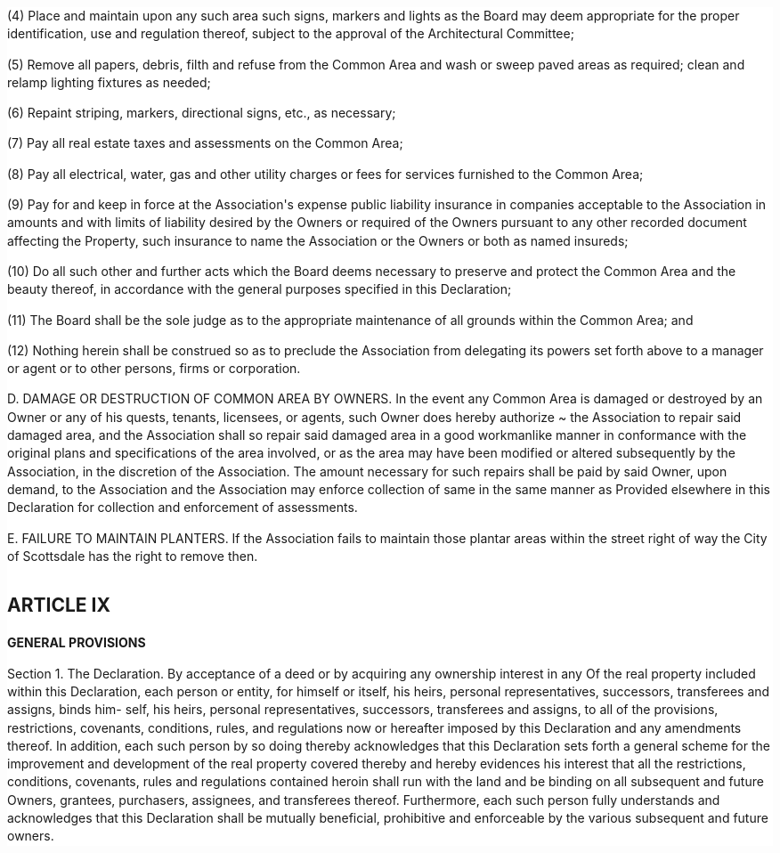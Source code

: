 (4) Place and maintain upon any such area such signs, markers and lights as the Board may deem appropriate for the proper identification, use and regulation thereof, subject to the approval of the Architectural Committee;

(5) Remove all papers, debris, filth and refuse from the Common Area and wash or sweep paved areas as required; clean and relamp lighting fixtures as needed;

(6) Repaint striping, markers, directional signs, etc., as necessary;

(7) Pay all real estate taxes and assessments on the Common Area;

(8) Pay all electrical, water, gas and other utility charges or fees for services furnished to the Common Area;

(9) Pay for and keep in force at the Association's expense public liability insurance in companies acceptable to the Association in amounts and with limits of liability desired by the Owners or required of the Owners pursuant to any other recorded document affecting the Property, such insurance to name the Association or the Owners or both as named insureds;

(10) Do all such other and further acts which the Board deems necessary to preserve and protect the Common Area and the beauty thereof, in accordance with the general purposes specified in this Declaration;

(11) The Board shall be the sole judge as to the appropriate maintenance of all grounds within the Common Area; and

(12) Nothing herein shall be construed so as to preclude the Association from delegating its powers set forth above to a manager or agent or to other persons, firms or corporation.

D. DAMAGE OR DESTRUCTION OF COMMON AREA BY OWNERS. In the event any Common Area is damaged or destroyed by an Owner or any of his quests, tenants, licensees, or agents, such Owner does hereby authorize ~ the Association to repair said damaged area, and the Association shall so repair said damaged area in a good workmanlike manner in conformance with the original plans and specifications of the area involved, or as the area may have been modified or altered subsequently by the Association, in the discretion of the Association. The amount necessary for such repairs shall be paid by said Owner, upon demand, to the Association and the Association may enforce collection of same in the same manner as Provided elsewhere in this Declaration for collection and enforcement of assessments.

E. FAILURE TO MAINTAIN PLANTERS. If the Association fails to maintain those plantar areas within the street right of way the City of Scottsdale has the right to remove then.

## ARTICLE IX
**GENERAL PROVISIONS**

Section 1. The Declaration. By acceptance of a deed or by acquiring any ownership interest in any Of the real property included within this Declaration, each person or entity, for himself or itself, his heirs, personal representatives, successors, transferees and assigns, binds him- self, his heirs, personal representatives, successors, transferees and assigns, to all of the provisions, restrictions, covenants, conditions, rules, and regulations now or hereafter imposed by this Declaration and any amendments thereof. In addition, each such person by so doing thereby acknowledges that this Declaration sets forth a general scheme for the improvement and development of the real property covered thereby and hereby evidences his interest that all the restrictions, conditions, covenants, rules and regulations contained heroin shall run with the land and be binding on all subsequent and future Owners, grantees, purchasers, assignees, and transferees thereof. Furthermore, each such person fully understands and acknowledges that this Declaration shall be mutually beneficial, prohibitive and enforceable by the various subsequent and future owners.
